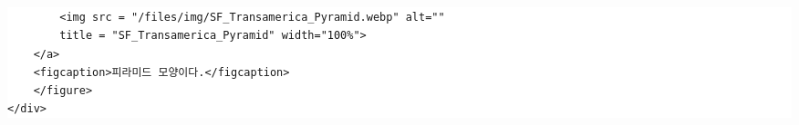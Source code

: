             <img src = "/files/img/SF_Transamerica_Pyramid.webp" alt=""
            title = "SF_Transamerica_Pyramid" width="100%">
        </a>
        <figcaption>피라미드 모양이다.</figcaption>
        </figure>
    </div>
</div>
